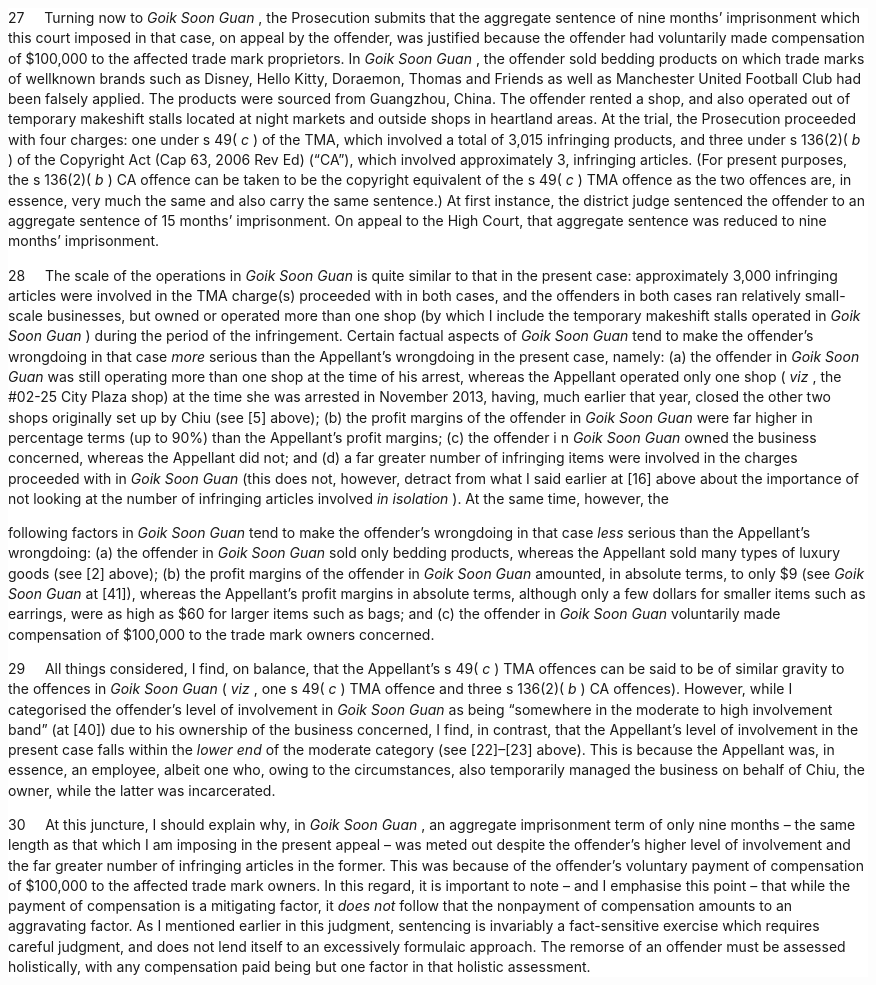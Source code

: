 27     Turning now to _Goik Soon Guan_ , the Prosecution submits that the aggregate sentence of nine months’ imprisonment which this court imposed in that case, on appeal by the offender, was justified because the offender had voluntarily made compensation of $100,000 to the affected trade mark proprietors. In _Goik Soon Guan_ , the offender sold bedding products on which trade marks of wellknown brands such as Disney, Hello Kitty, Doraemon, Thomas and Friends as well as Manchester United Football Club had been falsely applied. The products were sourced from Guangzhou, China. The offender rented a shop, and also operated out of temporary makeshift stalls located at night markets and outside shops in heartland areas. At the trial, the Prosecution proceeded with four charges: one under s 49( _c_ ) of the TMA, which involved a total of 3,015 infringing products, and three under s 136(2)( _b_ ) of the Copyright Act (Cap 63, 2006 Rev Ed) (“CA”), which involved approximately 3, infringing articles. (For present purposes, the s 136(2)( _b_ ) CA offence can be taken to be the copyright equivalent of the s 49( _c_ ) TMA offence as the two offences are, in essence, very much the same and also carry the same sentence.) At first instance, the district judge sentenced the offender to an aggregate sentence of 15 months’ imprisonment. On appeal to the High Court, that aggregate sentence was reduced to nine months’ imprisonment. 

28     The scale of the operations in _Goik Soon Guan_ is quite similar to that in the present case: approximately 3,000 infringing articles were involved in the TMA charge(s) proceeded with in both cases, and the offenders in both cases ran relatively small-scale businesses, but owned or operated more than one shop (by which I include the temporary makeshift stalls operated in _Goik Soon Guan_ ) during the period of the infringement. Certain factual aspects of _Goik Soon Guan_ tend to make the offender’s wrongdoing in that case _more_ serious than the Appellant’s wrongdoing in the present case, namely: (a) the offender in _Goik Soon Guan_ was still operating more than one shop at the time of his arrest, whereas the Appellant operated only one shop ( _viz_ , the #02-25 City Plaza shop) at the time she was arrested in November 2013, having, much earlier that year, closed the other two shops originally set up by Chiu (see [5] above); (b) the profit margins of the offender in _Goik Soon Guan_ were far higher in percentage terms (up to 90%) than the Appellant’s profit margins; (c) the offender i n _Goik Soon Guan_ owned the business concerned, whereas the Appellant did not; and (d) a far greater number of infringing items were involved in the charges proceeded with in _Goik Soon Guan_ (this does not, however, detract from what I said earlier at [16] above about the importance of not looking at the number of infringing articles involved _in isolation_ ). At the same time, however, the 


following factors in _Goik Soon Guan_ tend to make the offender’s wrongdoing in that case _less_ serious than the Appellant’s wrongdoing: (a) the offender in _Goik Soon Guan_ sold only bedding products, whereas the Appellant sold many types of luxury goods (see [2] above); (b) the profit margins of the offender in _Goik Soon Guan_ amounted, in absolute terms, to only $9 (see _Goik Soon Guan_ at [41]), whereas the Appellant’s profit margins in absolute terms, although only a few dollars for smaller items such as earrings, were as high as $60 for larger items such as bags; and (c) the offender in _Goik Soon Guan_ voluntarily made compensation of $100,000 to the trade mark owners concerned. 

29     All things considered, I find, on balance, that the Appellant’s s 49( _c_ ) TMA offences can be said to be of similar gravity to the offences in _Goik Soon Guan_ ( _viz_ , one s 49( _c_ ) TMA offence and three s 136(2)( _b_ ) CA offences). However, while I categorised the offender’s level of involvement in _Goik Soon Guan_ as being “somewhere in the moderate to high involvement band” (at [40]) due to his ownership of the business concerned, I find, in contrast, that the Appellant’s level of involvement in the present case falls within the _lower end_ of the moderate category (see [22]–[23] above). This is because the Appellant was, in essence, an employee, albeit one who, owing to the circumstances, also temporarily managed the business on behalf of Chiu, the owner, while the latter was incarcerated. 

30     At this juncture, I should explain why, in _Goik Soon Guan_ , an aggregate imprisonment term of only nine months – the same length as that which I am imposing in the present appeal – was meted out despite the offender’s higher level of involvement and the far greater number of infringing articles in the former. This was because of the offender’s voluntary payment of compensation of $100,000 to the affected trade mark owners. In this regard, it is important to note – and I emphasise this point – that while the payment of compensation is a mitigating factor, it _does not_ follow that the nonpayment of compensation amounts to an aggravating factor. As I mentioned earlier in this judgment, sentencing is invariably a fact-sensitive exercise which requires careful judgment, and does not lend itself to an excessively formulaic approach. The remorse of an offender must be assessed holistically, with any compensation paid being but one factor in that holistic assessment. 
